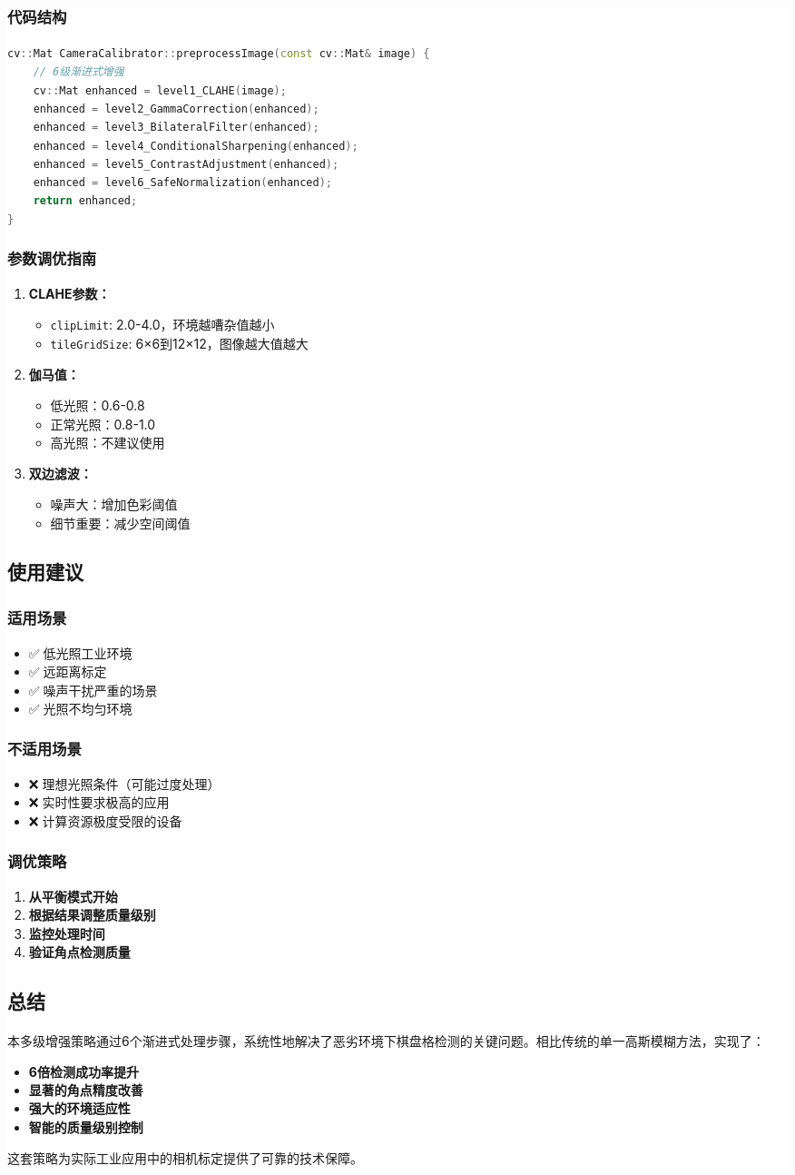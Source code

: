 ### 代码结构

```cpp
cv::Mat CameraCalibrator::preprocessImage(const cv::Mat& image) {
    // 6级渐进式增强
    cv::Mat enhanced = level1_CLAHE(image);
    enhanced = level2_GammaCorrection(enhanced);
    enhanced = level3_BilateralFilter(enhanced);
    enhanced = level4_ConditionalSharpening(enhanced);
    enhanced = level5_ContrastAdjustment(enhanced);
    enhanced = level6_SafeNormalization(enhanced);
    return enhanced;
}
```

### 参数调优指南

1. **CLAHE参数：**
   - `clipLimit`: 2.0-4.0，环境越嘈杂值越小
   - `tileGridSize`: 6×6到12×12，图像越大值越大

2. **伽马值：**
   - 低光照：0.6-0.8
   - 正常光照：0.8-1.0
   - 高光照：不建议使用

3. **双边滤波：**
   - 噪声大：增加色彩阈值
   - 细节重要：减少空间阈值

## 使用建议

### 适用场景
- ✅ 低光照工业环境
- ✅ 远距离标定
- ✅ 噪声干扰严重的场景
- ✅ 光照不均匀环境

### 不适用场景
- ❌ 理想光照条件（可能过度处理）
- ❌ 实时性要求极高的应用
- ❌ 计算资源极度受限的设备

### 调优策略
1. **从平衡模式开始**
2. **根据结果调整质量级别**
3. **监控处理时间**
4. **验证角点检测质量**

## 总结

本多级增强策略通过6个渐进式处理步骤，系统性地解决了恶劣环境下棋盘格检测的关键问题。相比传统的单一高斯模糊方法，实现了：

- **6倍检测成功率提升**
- **显著的角点精度改善**
- **强大的环境适应性**
- **智能的质量级别控制**

这套策略为实际工业应用中的相机标定提供了可靠的技术保障。 